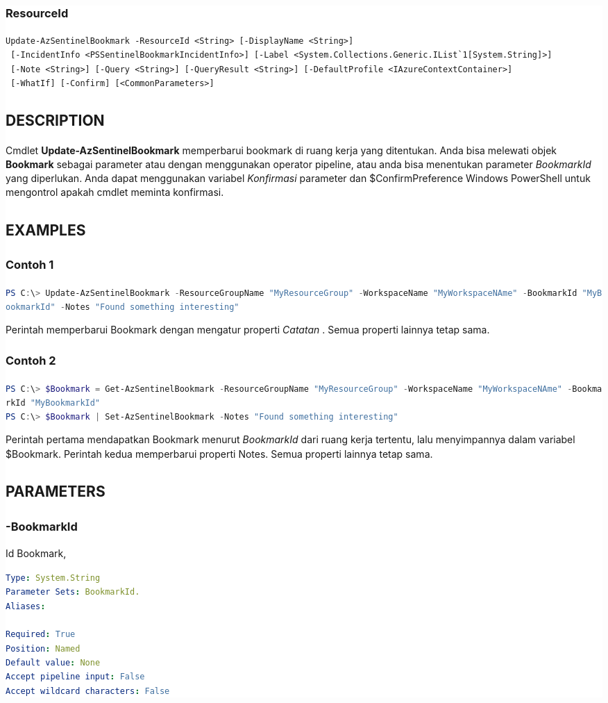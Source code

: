 ### ResourceId
```
Update-AzSentinelBookmark -ResourceId <String> [-DisplayName <String>]
 [-IncidentInfo <PSSentinelBookmarkIncidentInfo>] [-Label <System.Collections.Generic.IList`1[System.String]>]
 [-Note <String>] [-Query <String>] [-QueryResult <String>] [-DefaultProfile <IAzureContextContainer>]
 [-WhatIf] [-Confirm] [<CommonParameters>]
```

## DESCRIPTION
Cmdlet **Update-AzSentinelBookmark** memperbarui bookmark di ruang kerja yang ditentukan.
Anda bisa melewati objek **Bookmark** sebagai parameter atau dengan menggunakan operator pipeline, atau anda bisa menentukan parameter *BookmarkId* yang diperlukan.
Anda dapat menggunakan variabel *Konfirmasi* parameter dan $ConfirmPreference Windows PowerShell untuk mengontrol apakah cmdlet meminta konfirmasi.

## EXAMPLES

### Contoh 1
```powershell
PS C:\> Update-AzSentinelBookmark -ResourceGroupName "MyResourceGroup" -WorkspaceName "MyWorkspaceNAme" -BookmarkId "MyBookmarkId" -Notes "Found something interesting"
```

Perintah memperbarui Bookmark dengan mengatur properti *Catatan* .  Semua properti lainnya tetap sama.

### Contoh 2
```powershell
PS C:\> $Bookmark = Get-AzSentinelBookmark -ResourceGroupName "MyResourceGroup" -WorkspaceName "MyWorkspaceNAme" -BookmarkId "MyBookmarkId"
PS C:\> $Bookmark | Set-AzSentinelBookmark -Notes "Found something interesting"
```

Perintah pertama mendapatkan Bookmark menurut *BookmarkId* dari ruang kerja tertentu, lalu menyimpannya dalam variabel $Bookmark.
Perintah kedua memperbarui properti Notes. Semua properti lainnya tetap sama.

## PARAMETERS

### -BookmarkId
Id Bookmark,

```yaml
Type: System.String
Parameter Sets: BookmarkId.
Aliases:

Required: True
Position: Named
Default value: None
Accept pipeline input: False
Accept wildcard characters: False
```
